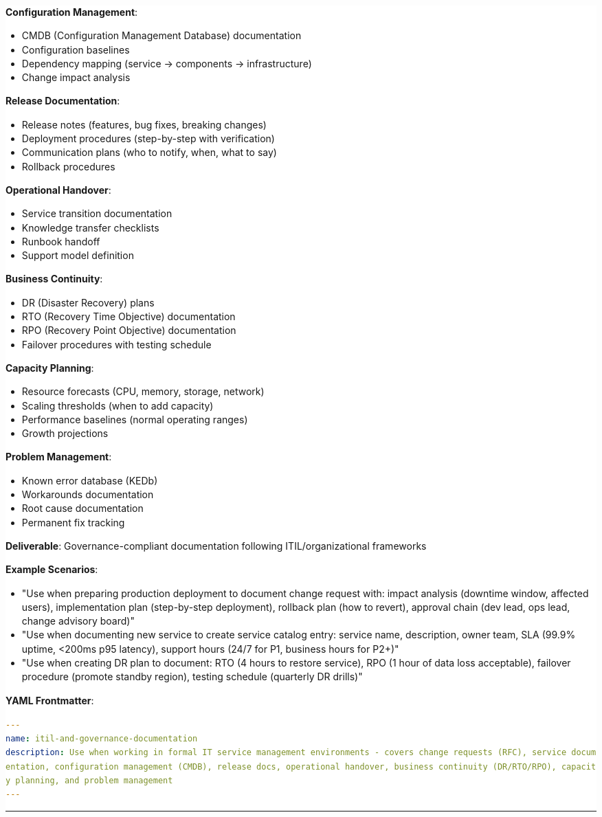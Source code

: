 **Configuration Management**:
- CMDB (Configuration Management Database) documentation
- Configuration baselines
- Dependency mapping (service → components → infrastructure)
- Change impact analysis

**Release Documentation**:
- Release notes (features, bug fixes, breaking changes)
- Deployment procedures (step-by-step with verification)
- Communication plans (who to notify, when, what to say)
- Rollback procedures

**Operational Handover**:
- Service transition documentation
- Knowledge transfer checklists
- Runbook handoff
- Support model definition

**Business Continuity**:
- DR (Disaster Recovery) plans
- RTO (Recovery Time Objective) documentation
- RPO (Recovery Point Objective) documentation
- Failover procedures with testing schedule

**Capacity Planning**:
- Resource forecasts (CPU, memory, storage, network)
- Scaling thresholds (when to add capacity)
- Performance baselines (normal operating ranges)
- Growth projections

**Problem Management**:
- Known error database (KEDb)
- Workarounds documentation
- Root cause documentation
- Permanent fix tracking

**Deliverable**: Governance-compliant documentation following ITIL/organizational frameworks

**Example Scenarios**:
- "Use when preparing production deployment to document change request with: impact analysis (downtime window, affected users), implementation plan (step-by-step deployment), rollback plan (how to revert), approval chain (dev lead, ops lead, change advisory board)"
- "Use when documenting new service to create service catalog entry: service name, description, owner team, SLA (99.9% uptime, <200ms p95 latency), support hours (24/7 for P1, business hours for P2+)"
- "Use when creating DR plan to document: RTO (4 hours to restore service), RPO (1 hour of data loss acceptable), failover procedure (promote standby region), testing schedule (quarterly DR drills)"

**YAML Frontmatter**:
```yaml
---
name: itil-and-governance-documentation
description: Use when working in formal IT service management environments - covers change requests (RFC), service documentation, configuration management (CMDB), release docs, operational handover, business continuity (DR/RTO/RPO), capacity planning, and problem management
---
```

---